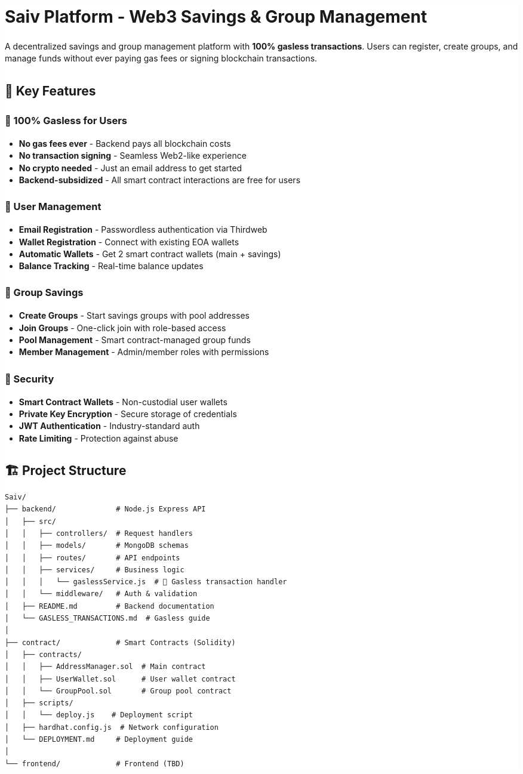 # Saiv Platform - Web3 Savings & Group Management

A decentralized savings and group management platform with **100% gasless transactions**. Users can register, create groups, and manage funds without ever paying gas fees or signing blockchain transactions.

## 🌟 Key Features

### 💸 100% Gasless for Users
- **No gas fees ever** - Backend pays all blockchain costs
- **No transaction signing** - Seamless Web2-like experience
- **No crypto needed** - Just an email address to get started
- **Backend-subsidized** - All smart contract interactions are free for users

### 👤 User Management
- **Email Registration** - Passwordless authentication via Thirdweb
- **Wallet Registration** - Connect with existing EOA wallets
- **Automatic Wallets** - Get 2 smart contract wallets (main + savings)
- **Balance Tracking** - Real-time balance updates

### 👥 Group Savings
- **Create Groups** - Start savings groups with pool addresses
- **Join Groups** - One-click join with role-based access
- **Pool Management** - Smart contract-managed group funds
- **Member Management** - Admin/member roles with permissions

### 🔐 Security
- **Smart Contract Wallets** - Non-custodial user wallets
- **Private Key Encryption** - Secure storage of credentials
- **JWT Authentication** - Industry-standard auth
- **Rate Limiting** - Protection against abuse

## 🏗️ Project Structure

```
Saiv/
├── backend/              # Node.js Express API
│   ├── src/
│   │   ├── controllers/  # Request handlers
│   │   ├── models/       # MongoDB schemas
│   │   ├── routes/       # API endpoints
│   │   ├── services/     # Business logic
│   │   │   └── gaslessService.js  # 🌟 Gasless transaction handler
│   │   └── middleware/   # Auth & validation
│   ├── README.md         # Backend documentation
│   └── GASLESS_TRANSACTIONS.md  # Gasless guide
│
├── contract/             # Smart Contracts (Solidity)
│   ├── contracts/
│   │   ├── AddressManager.sol  # Main contract
│   │   ├── UserWallet.sol      # User wallet contract
│   │   └── GroupPool.sol       # Group pool contract
│   ├── scripts/
│   │   └── deploy.js    # Deployment script
│   ├── hardhat.config.js  # Network configuration
│   └── DEPLOYMENT.md     # Deployment guide
│
└── frontend/             # Frontend (TBD)
```
